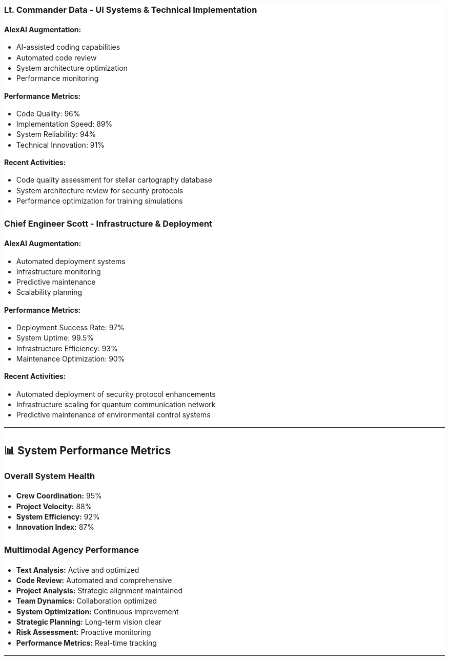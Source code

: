 ### **Lt. Commander Data** - UI Systems & Technical Implementation
**AlexAI Augmentation:**
- AI-assisted coding capabilities
- Automated code review
- System architecture optimization
- Performance monitoring

**Performance Metrics:**
- Code Quality: 96%
- Implementation Speed: 89%
- System Reliability: 94%
- Technical Innovation: 91%

**Recent Activities:**
- Code quality assessment for stellar cartography database
- System architecture review for security protocols
- Performance optimization for training simulations

### **Chief Engineer Scott** - Infrastructure & Deployment
**AlexAI Augmentation:**
- Automated deployment systems
- Infrastructure monitoring
- Predictive maintenance
- Scalability planning

**Performance Metrics:**
- Deployment Success Rate: 97%
- System Uptime: 99.5%
- Infrastructure Efficiency: 93%
- Maintenance Optimization: 90%

**Recent Activities:**
- Automated deployment of security protocol enhancements
- Infrastructure scaling for quantum communication network
- Predictive maintenance of environmental control systems

---

## 📊 System Performance Metrics

### **Overall System Health**
- **Crew Coordination:** 95%
- **Project Velocity:** 88%
- **System Efficiency:** 92%
- **Innovation Index:** 87%

### **Multimodal Agency Performance**
- **Text Analysis:** Active and optimized
- **Code Review:** Automated and comprehensive
- **Project Analysis:** Strategic alignment maintained
- **Team Dynamics:** Collaboration optimized
- **System Optimization:** Continuous improvement
- **Strategic Planning:** Long-term vision clear
- **Risk Assessment:** Proactive monitoring
- **Performance Metrics:** Real-time tracking

---